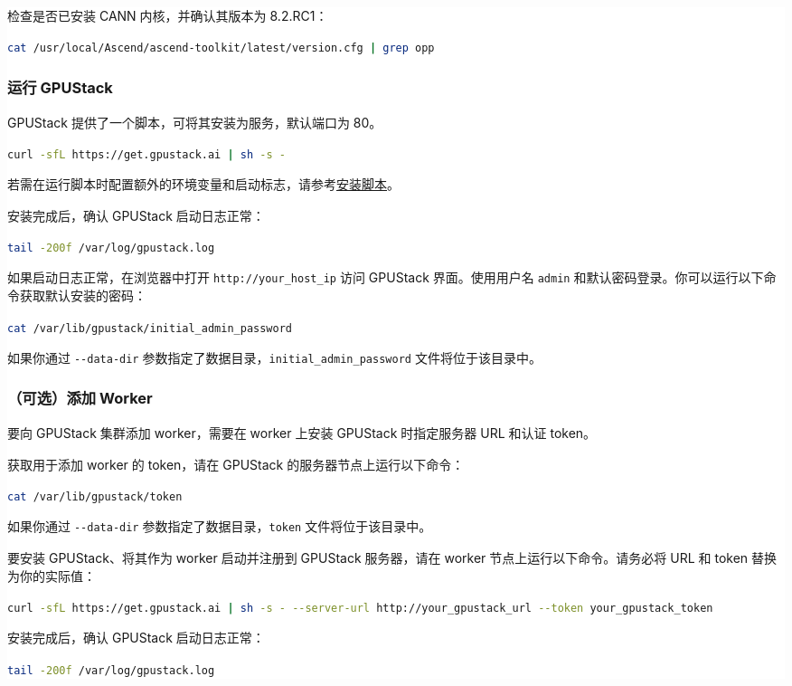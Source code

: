 检查是否已安装 CANN 内核，并确认其版本为 8.2.RC1：

```bash
cat /usr/local/Ascend/ascend-toolkit/latest/version.cfg | grep opp
```

### 运行 GPUStack

GPUStack 提供了一个脚本，可将其安装为服务，默认端口为 80。

```bash
curl -sfL https://get.gpustack.ai | sh -s -
```

若需在运行脚本时配置额外的环境变量和启动标志，请参考[安装脚本](../installation-script.md)。

安装完成后，确认 GPUStack 启动日志正常：

```bash
tail -200f /var/log/gpustack.log
```

如果启动日志正常，在浏览器中打开 `http://your_host_ip` 访问 GPUStack 界面。使用用户名 `admin` 和默认密码登录。你可以运行以下命令获取默认安装的密码：

```bash
cat /var/lib/gpustack/initial_admin_password
```

如果你通过 `--data-dir` 参数指定了数据目录，`initial_admin_password` 文件将位于该目录中。

### （可选）添加 Worker

要向 GPUStack 集群添加 worker，需要在 worker 上安装 GPUStack 时指定服务器 URL 和认证 token。

获取用于添加 worker 的 token，请在 GPUStack 的服务器节点上运行以下命令：

```bash
cat /var/lib/gpustack/token
```

如果你通过 `--data-dir` 参数指定了数据目录，`token` 文件将位于该目录中。

要安装 GPUStack、将其作为 worker 启动并注册到 GPUStack 服务器，请在 worker 节点上运行以下命令。请务必将 URL 和 token 替换为你的实际值：

```bash
curl -sfL https://get.gpustack.ai | sh -s - --server-url http://your_gpustack_url --token your_gpustack_token
```

安装完成后，确认 GPUStack 启动日志正常：

```bash
tail -200f /var/log/gpustack.log
```